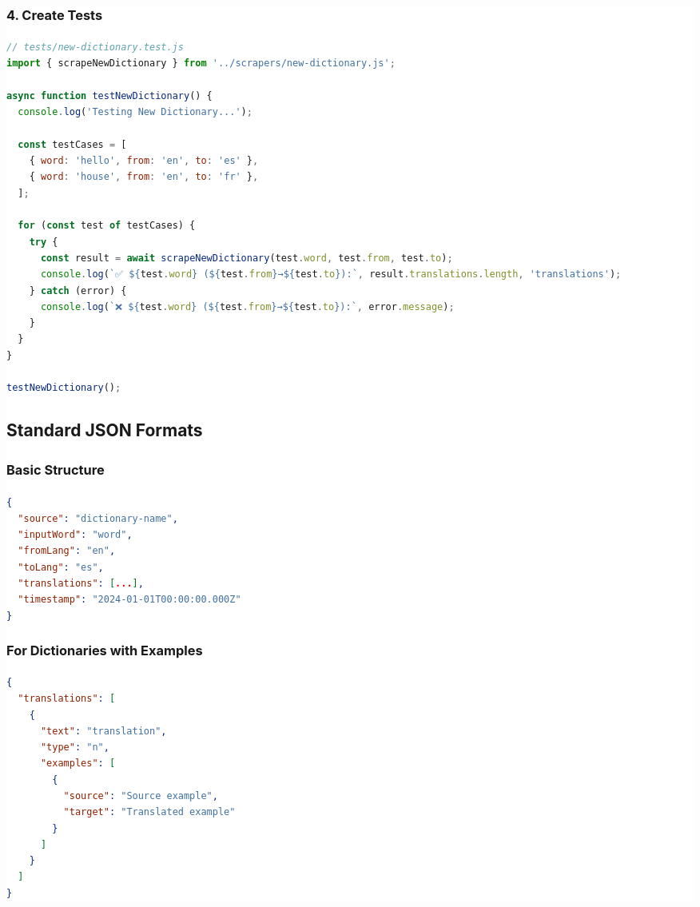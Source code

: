 ### 4. Create Tests

```javascript
// tests/new-dictionary.test.js
import { scrapeNewDictionary } from '../scrapers/new-dictionary.js';

async function testNewDictionary() {
  console.log('Testing New Dictionary...');
  
  const testCases = [
    { word: 'hello', from: 'en', to: 'es' },
    { word: 'house', from: 'en', to: 'fr' },
  ];

  for (const test of testCases) {
    try {
      const result = await scrapeNewDictionary(test.word, test.from, test.to);
      console.log(`✅ ${test.word} (${test.from}→${test.to}):`, result.translations.length, 'translations');
    } catch (error) {
      console.log(`❌ ${test.word} (${test.from}→${test.to}):`, error.message);
    }
  }
}

testNewDictionary();
```

## Standard JSON Formats

### Basic Structure

```json
{
  "source": "dictionary-name",
  "inputWord": "word",
  "fromLang": "en",
  "toLang": "es",
  "translations": [...],
  "timestamp": "2024-01-01T00:00:00.000Z"
}
```

### For Dictionaries with Examples

```json
{
  "translations": [
    {
      "text": "translation",
      "type": "n",
      "examples": [
        {
          "source": "Source example",
          "target": "Translated example"
        }
      ]
    }
  ]
}
```
